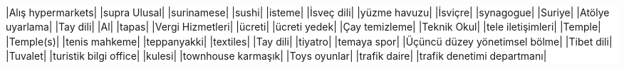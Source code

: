 |Alış hypermarkets|
|supra Ulusal|
|surinamese|
|sushi|
|isteme|
|İsveç dili|
|yüzme havuzu|
|İsviçre|
|synagogue|
|Suriye|
|Atölye uyarlama|
|Tay dili|
|Al|
|tapas|
|Vergi Hizmetleri|
|ücreti|
|ücreti yedek|
|Çay temizleme|
|Teknik Okul|
|tele iletişimleri|
|Temple|
|Temple(s)|
|tenis mahkeme|
|teppanyakki|
|textiles|
|Tay dili|
|tiyatro|
|temaya spor|
|Üçüncü düzey yönetimsel bölme|
|Tibet dili|
|Tuvalet|
|turistik bilgi office|
|kulesi|
|townhouse karmaşık|
|Toys oyunlar|
|trafik daire|
|trafik denetimi departmanı|